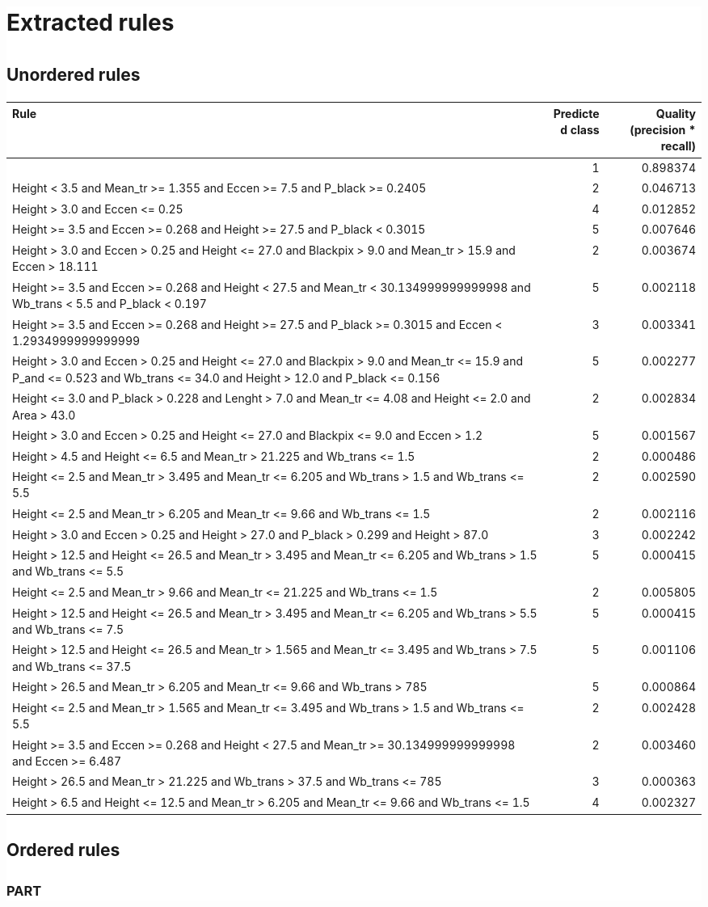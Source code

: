 # Extracted rules

## Unordered rules

| Rule | Predicted class | Quality (precision * recall) |
|:----|----:|----:|
|  | 1 | 0.898374 |
| Height < 3.5 and Mean_tr >= 1.355 and Eccen >= 7.5 and P_black >= 0.2405 | 2 | 0.046713 |
| Height > 3.0 and Eccen <= 0.25 | 4 | 0.012852 |
| Height >= 3.5 and Eccen >= 0.268 and Height >= 27.5 and P_black < 0.3015 | 5 | 0.007646 |
| Height > 3.0 and Eccen > 0.25 and Height <= 27.0 and Blackpix > 9.0 and Mean_tr > 15.9 and Eccen > 18.111 | 2 | 0.003674 |
| Height >= 3.5 and Eccen >= 0.268 and Height < 27.5 and Mean_tr < 30.134999999999998 and Wb_trans < 5.5 and P_black < 0.197 | 5 | 0.002118 |
| Height >= 3.5 and Eccen >= 0.268 and Height >= 27.5 and P_black >= 0.3015 and Eccen < 1.2934999999999999 | 3 | 0.003341 |
| Height > 3.0 and Eccen > 0.25 and Height <= 27.0 and Blackpix > 9.0 and Mean_tr <= 15.9 and P_and <= 0.523 and Wb_trans <= 34.0 and Height > 12.0 and P_black <= 0.156 | 5 | 0.002277 |
| Height <= 3.0 and P_black > 0.228 and Lenght > 7.0 and Mean_tr <= 4.08 and Height <= 2.0 and Area > 43.0 | 2 | 0.002834 |
| Height > 3.0 and Eccen > 0.25 and Height <= 27.0 and Blackpix <= 9.0 and Eccen > 1.2 | 5 | 0.001567 |
| Height > 4.5 and Height <= 6.5 and Mean_tr > 21.225 and Wb_trans <= 1.5 | 2 | 0.000486 |
| Height <= 2.5 and Mean_tr > 3.495 and Mean_tr <= 6.205 and Wb_trans > 1.5 and Wb_trans <= 5.5 | 2 | 0.002590 |
| Height <= 2.5 and Mean_tr > 6.205 and Mean_tr <= 9.66 and Wb_trans <= 1.5 | 2 | 0.002116 |
| Height > 3.0 and Eccen > 0.25 and Height > 27.0 and P_black > 0.299 and Height > 87.0 | 3 | 0.002242 |
| Height > 12.5 and Height <= 26.5 and Mean_tr > 3.495 and Mean_tr <= 6.205 and Wb_trans > 1.5 and Wb_trans <= 5.5 | 5 | 0.000415 |
| Height <= 2.5 and Mean_tr > 9.66 and Mean_tr <= 21.225 and Wb_trans <= 1.5 | 2 | 0.005805 |
| Height > 12.5 and Height <= 26.5 and Mean_tr > 3.495 and Mean_tr <= 6.205 and Wb_trans > 5.5 and Wb_trans <= 7.5 | 5 | 0.000415 |
| Height > 12.5 and Height <= 26.5 and Mean_tr > 1.565 and Mean_tr <= 3.495 and Wb_trans > 7.5 and Wb_trans <= 37.5 | 5 | 0.001106 |
| Height > 26.5 and Mean_tr > 6.205 and Mean_tr <= 9.66 and Wb_trans > 785 | 5 | 0.000864 |
| Height <= 2.5 and Mean_tr > 1.565 and Mean_tr <= 3.495 and Wb_trans > 1.5 and Wb_trans <= 5.5 | 2 | 0.002428 |
| Height >= 3.5 and Eccen >= 0.268 and Height < 27.5 and Mean_tr >= 30.134999999999998 and Eccen >= 6.487 | 2 | 0.003460 |
| Height > 26.5 and Mean_tr > 21.225 and Wb_trans > 37.5 and Wb_trans <= 785 | 3 | 0.000363 |
| Height > 6.5 and Height <= 12.5 and Mean_tr > 6.205 and Mean_tr <= 9.66 and Wb_trans <= 1.5 | 4 | 0.002327 |

## Ordered rules

### PART
